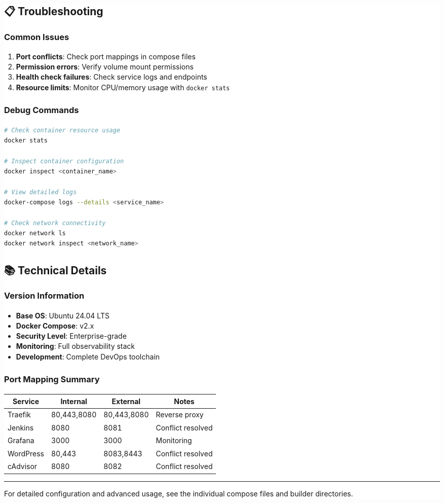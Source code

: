 ## 📋 Troubleshooting

### Common Issues
1. **Port conflicts**: Check port mappings in compose files
2. **Permission errors**: Verify volume mount permissions
3. **Health check failures**: Check service logs and endpoints
4. **Resource limits**: Monitor CPU/memory usage with `docker stats`

### Debug Commands
```bash
# Check container resource usage
docker stats

# Inspect container configuration
docker inspect <container_name>

# View detailed logs
docker-compose logs --details <service_name>

# Check network connectivity
docker network ls
docker network inspect <network_name>
```

## 📚 Technical Details

### Version Information
- **Base OS**: Ubuntu 24.04 LTS
- **Docker Compose**: v2.x
- **Security Level**: Enterprise-grade
- **Monitoring**: Full observability stack
- **Development**: Complete DevOps toolchain

### Port Mapping Summary
| Service | Internal | External | Notes |
|---------|----------|----------|-------|
| Traefik | 80,443,8080 | 80,443,8080 | Reverse proxy |
| Jenkins | 8080 | 8081 | Conflict resolved |
| Grafana | 3000 | 3000 | Monitoring |
| WordPress | 80,443 | 8083,8443 | Conflict resolved |
| cAdvisor | 8080 | 8082 | Conflict resolved |

---

For detailed configuration and advanced usage, see the individual compose files and builder directories.
